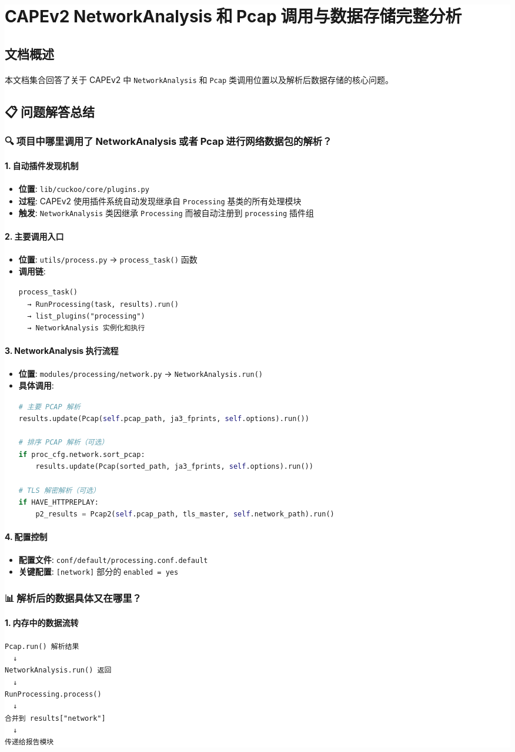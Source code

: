 # CAPEv2 NetworkAnalysis 和 Pcap 调用与数据存储完整分析

## 文档概述

本文档集合回答了关于 CAPEv2 中 `NetworkAnalysis` 和 `Pcap` 类调用位置以及解析后数据存储的核心问题。

## 📋 问题解答总结

### 🔍 **项目中哪里调用了 NetworkAnalysis 或者 Pcap 进行网络数据包的解析？**

#### 1. **自动插件发现机制**
- **位置**: `lib/cuckoo/core/plugins.py`
- **过程**: CAPEv2 使用插件系统自动发现继承自 `Processing` 基类的所有处理模块
- **触发**: `NetworkAnalysis` 类因继承 `Processing` 而被自动注册到 `processing` 插件组

#### 2. **主要调用入口**
- **位置**: `utils/process.py` → `process_task()` 函数
- **调用链**:
  ```
  process_task() 
    → RunProcessing(task, results).run()
    → list_plugins("processing") 
    → NetworkAnalysis 实例化和执行
  ```

#### 3. **NetworkAnalysis 执行流程**
- **位置**: `modules/processing/network.py` → `NetworkAnalysis.run()`
- **具体调用**:
  ```python
  # 主要 PCAP 解析
  results.update(Pcap(self.pcap_path, ja3_fprints, self.options).run())
  
  # 排序 PCAP 解析（可选）
  if proc_cfg.network.sort_pcap:
      results.update(Pcap(sorted_path, ja3_fprints, self.options).run())
  
  # TLS 解密解析（可选）
  if HAVE_HTTPREPLAY:
      p2_results = Pcap2(self.pcap_path, tls_master, self.network_path).run()
  ```

#### 4. **配置控制**
- **配置文件**: `conf/default/processing.conf.default`
- **关键配置**: `[network]` 部分的 `enabled = yes`

### 📊 **解析后的数据具体又在哪里？**

#### 1. **内存中的数据流转**
```
Pcap.run() 解析结果 
  ↓
NetworkAnalysis.run() 返回 
  ↓  
RunProcessing.process() 
  ↓
合并到 results["network"]
  ↓
传递给报告模块
```
